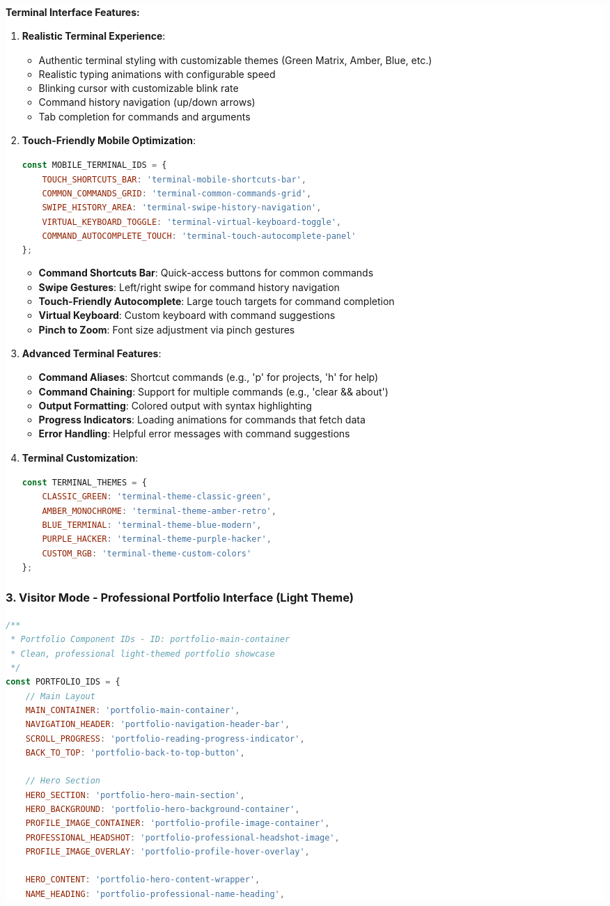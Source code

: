 **Terminal Interface Features:**

1. **Realistic Terminal Experience**:
   - Authentic terminal styling with customizable themes (Green Matrix, Amber, Blue, etc.)
   - Realistic typing animations with configurable speed
   - Blinking cursor with customizable blink rate
   - Command history navigation (up/down arrows)
   - Tab completion for commands and arguments

2. **Touch-Friendly Mobile Optimization**:
   ```javascript
   const MOBILE_TERMINAL_IDS = {
       TOUCH_SHORTCUTS_BAR: 'terminal-mobile-shortcuts-bar',
       COMMON_COMMANDS_GRID: 'terminal-common-commands-grid',
       SWIPE_HISTORY_AREA: 'terminal-swipe-history-navigation',
       VIRTUAL_KEYBOARD_TOGGLE: 'terminal-virtual-keyboard-toggle',
       COMMAND_AUTOCOMPLETE_TOUCH: 'terminal-touch-autocomplete-panel'
   };
   ```
   - **Command Shortcuts Bar**: Quick-access buttons for common commands
   - **Swipe Gestures**: Left/right swipe for command history navigation
   - **Touch-Friendly Autocomplete**: Large touch targets for command completion
   - **Virtual Keyboard**: Custom keyboard with command suggestions
   - **Pinch to Zoom**: Font size adjustment via pinch gestures

3. **Advanced Terminal Features**:
   - **Command Aliases**: Shortcut commands (e.g., 'p' for projects, 'h' for help)
   - **Command Chaining**: Support for multiple commands (e.g., 'clear && about')
   - **Output Formatting**: Colored output with syntax highlighting
   - **Progress Indicators**: Loading animations for commands that fetch data
   - **Error Handling**: Helpful error messages with command suggestions

4. **Terminal Customization**:
   ```javascript
   const TERMINAL_THEMES = {
       CLASSIC_GREEN: 'terminal-theme-classic-green',
       AMBER_MONOCHROME: 'terminal-theme-amber-retro',
       BLUE_TERMINAL: 'terminal-theme-blue-modern',
       PURPLE_HACKER: 'terminal-theme-purple-hacker',
       CUSTOM_RGB: 'terminal-theme-custom-colors'
   };
   ```

### 3. Visitor Mode - Professional Portfolio Interface (Light Theme)
```javascript
/**
 * Portfolio Component IDs - ID: portfolio-main-container
 * Clean, professional light-themed portfolio showcase
 */
const PORTFOLIO_IDS = {
    // Main Layout
    MAIN_CONTAINER: 'portfolio-main-container',
    NAVIGATION_HEADER: 'portfolio-navigation-header-bar',
    SCROLL_PROGRESS: 'portfolio-reading-progress-indicator',
    BACK_TO_TOP: 'portfolio-back-to-top-button',
    
    // Hero Section
    HERO_SECTION: 'portfolio-hero-main-section',
    HERO_BACKGROUND: 'portfolio-hero-background-container',
    PROFILE_IMAGE_CONTAINER: 'portfolio-profile-image-container',
    PROFESSIONAL_HEADSHOT: 'portfolio-professional-headshot-image',
    PROFILE_IMAGE_OVERLAY: 'portfolio-profile-hover-overlay',
    
    HERO_CONTENT: 'portfolio-hero-content-wrapper',
    NAME_HEADING: 'portfolio-professional-name-heading',
```